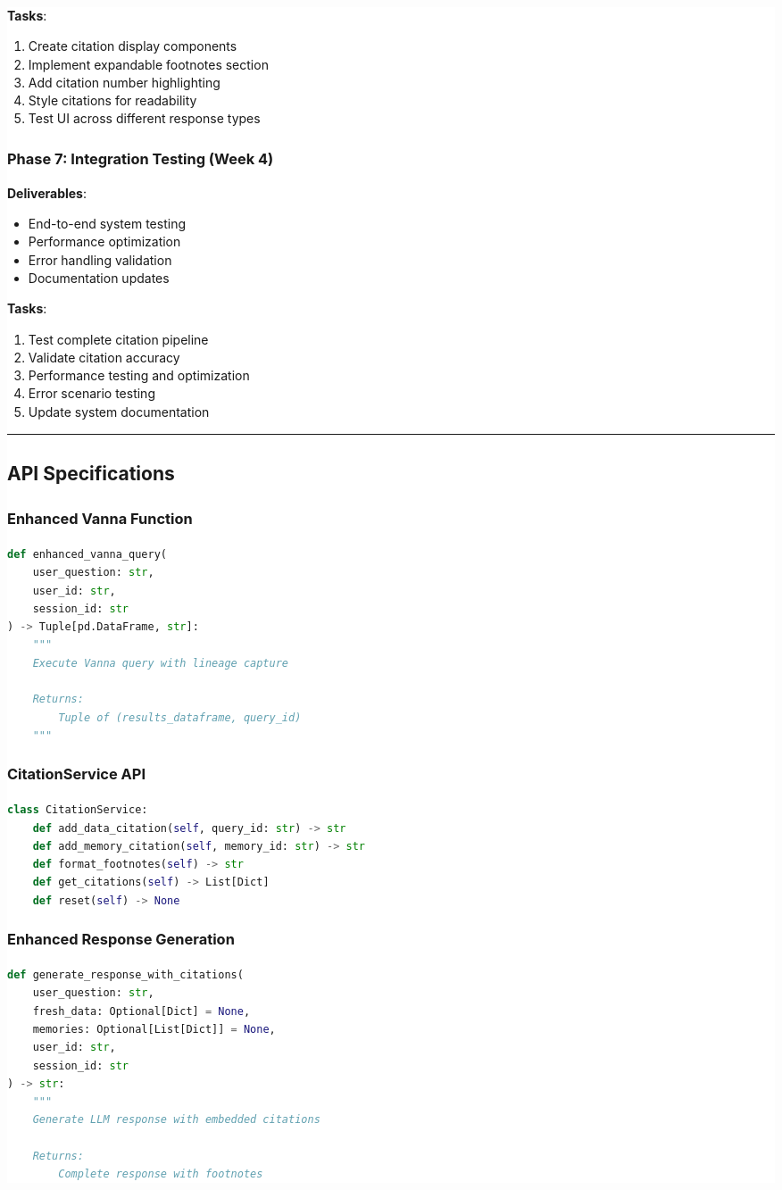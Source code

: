 **Tasks**:
1. Create citation display components
2. Implement expandable footnotes section
3. Add citation number highlighting
4. Style citations for readability
5. Test UI across different response types

### Phase 7: Integration Testing (Week 4)
**Deliverables**:
- End-to-end system testing
- Performance optimization
- Error handling validation
- Documentation updates

**Tasks**:
1. Test complete citation pipeline
2. Validate citation accuracy
3. Performance testing and optimization
4. Error scenario testing
5. Update system documentation

---

## API Specifications

### Enhanced Vanna Function
```python
def enhanced_vanna_query(
    user_question: str, 
    user_id: str, 
    session_id: str
) -> Tuple[pd.DataFrame, str]:
    """
    Execute Vanna query with lineage capture
    
    Returns:
        Tuple of (results_dataframe, query_id)
    """
```

### CitationService API
```python
class CitationService:
    def add_data_citation(self, query_id: str) -> str
    def add_memory_citation(self, memory_id: str) -> str
    def format_footnotes(self) -> str
    def get_citations(self) -> List[Dict]
    def reset(self) -> None
```

### Enhanced Response Generation
```python
def generate_response_with_citations(
    user_question: str,
    fresh_data: Optional[Dict] = None,
    memories: Optional[List[Dict]] = None,
    user_id: str,
    session_id: str
) -> str:
    """
    Generate LLM response with embedded citations
    
    Returns:
        Complete response with footnotes
```